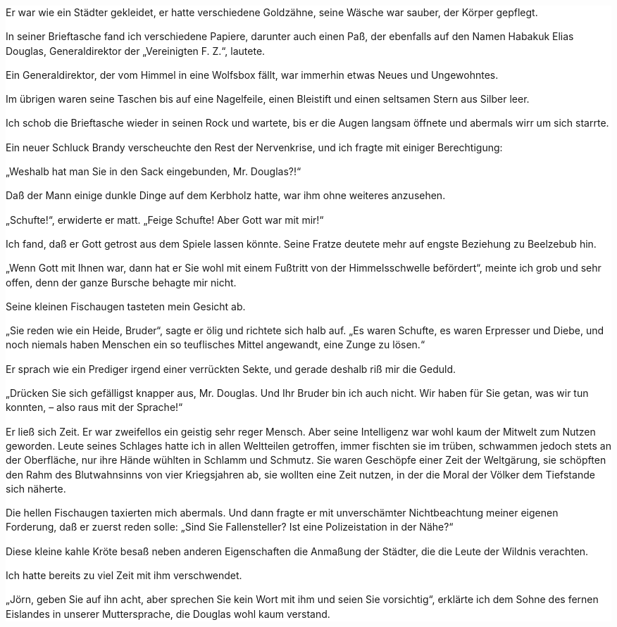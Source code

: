 Er war wie ein Städter gekleidet, er hatte verschiedene Goldzähne, seine Wäsche war sauber, der Körper gepflegt.

In seiner Brieftasche fand ich verschiedene Papiere, darunter auch einen Paß, der ebenfalls auf den Namen Habakuk Elias Douglas, Generaldirektor der „Vereinigten F. Z.“, lautete.

Ein Generaldirektor, der vom Himmel in eine Wolfsbox fällt, war immerhin etwas Neues und Ungewohntes.

Im übrigen waren seine Taschen bis auf eine Nagelfeile, einen Bleistift und einen seltsamen Stern aus Silber leer.

Ich schob die Brieftasche wieder in seinen Rock und wartete, bis er die Augen langsam öffnete und abermals wirr um sich starrte.

Ein neuer Schluck Brandy verscheuchte den Rest der Nervenkrise, und ich fragte mit einiger Berechtigung:

„Weshalb hat man Sie in den Sack eingebunden, Mr. Douglas?!“

Daß der Mann einige dunkle Dinge auf dem Kerbholz hatte, war ihm ohne weiteres anzusehen.

„Schufte!“, erwiderte er matt. „Feige Schufte! Aber Gott war mit mir!“

Ich fand, daß er Gott getrost aus dem Spiele lassen könnte. Seine Fratze deutete mehr auf engste Beziehung zu Beelzebub hin.

„Wenn Gott mit Ihnen war, dann hat er Sie wohl mit einem Fußtritt von der Himmelsschwelle befördert“, meinte ich grob und sehr offen, denn der ganze Bursche behagte mir nicht.

Seine kleinen Fischaugen tasteten mein Gesicht ab.

„Sie reden wie ein Heide, Bruder“, sagte er ölig und richtete sich halb auf. „Es waren Schufte, es waren Erpresser und Diebe, und noch niemals haben Menschen ein so teuflisches Mittel angewandt, eine Zunge zu lösen.“

Er sprach wie ein Prediger irgend einer verrückten Sekte, und gerade deshalb riß mir die Geduld.

„Drücken Sie sich gefälligst knapper aus, Mr. Douglas. Und Ihr Bruder bin ich auch nicht. Wir haben für Sie getan, was wir tun konnten, – also raus mit der Sprache!“

Er ließ sich Zeit. Er war zweifellos ein geistig sehr reger Mensch. Aber seine Intelligenz war wohl kaum der Mitwelt zum Nutzen geworden. Leute seines Schlages hatte ich in allen Weltteilen getroffen, immer fischten sie im trüben, schwammen jedoch stets an der Oberfläche, nur ihre Hände wühlten in Schlamm und Schmutz. Sie waren Geschöpfe einer Zeit der Weltgärung, sie schöpften den Rahm des Blutwahnsinns von vier Kriegsjahren ab, sie wollten eine Zeit nutzen, in der die Moral der Völker dem Tiefstande sich näherte.

Die hellen Fischaugen taxierten mich abermals. Und dann fragte er mit unverschämter Nichtbeachtung meiner eigenen Forderung, daß er zuerst reden solle: „Sind Sie Fallensteller? Ist eine Polizeistation in der Nähe?“

Diese kleine kahle Kröte besaß neben anderen Eigenschaften die Anmaßung der Städter, die die Leute der Wildnis verachten.

Ich hatte bereits zu viel Zeit mit ihm verschwendet.

„Jörn, geben Sie auf ihn acht, aber sprechen Sie kein Wort mit ihm und seien Sie vorsichtig“, erklärte ich dem Sohne des fernen Eislandes in unserer Muttersprache, die Douglas wohl kaum verstand.

